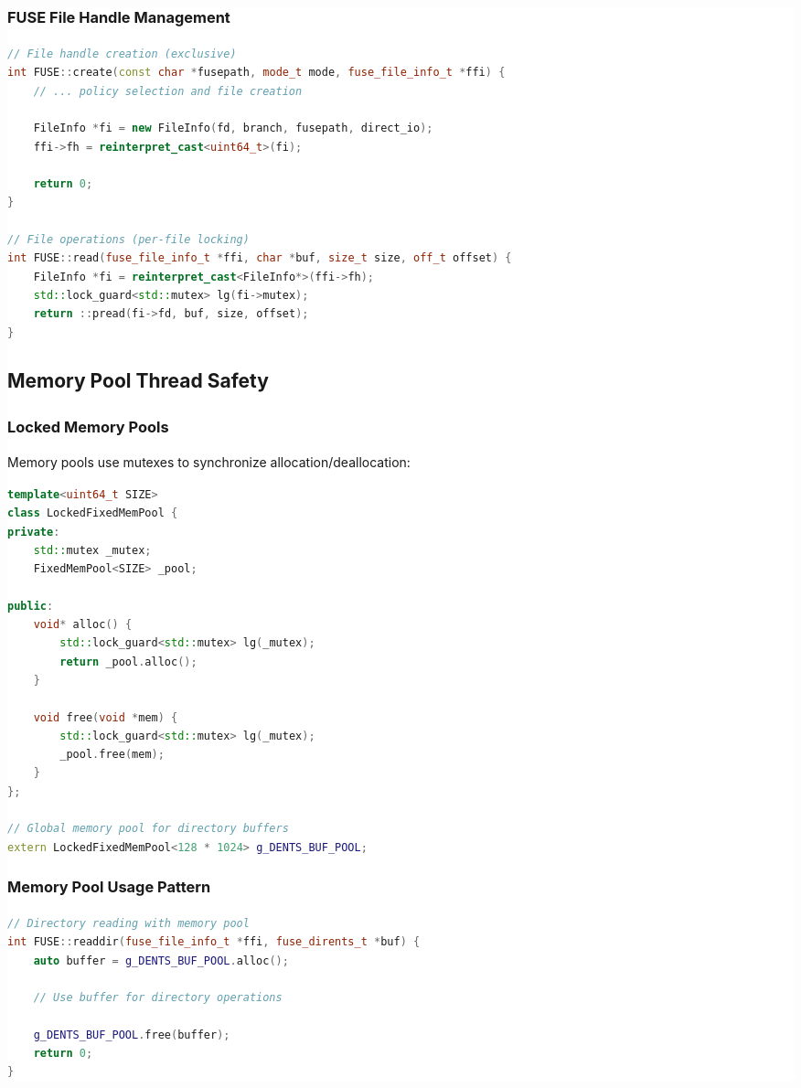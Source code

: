 ### FUSE File Handle Management
```cpp
// File handle creation (exclusive)
int FUSE::create(const char *fusepath, mode_t mode, fuse_file_info_t *ffi) {
    // ... policy selection and file creation
    
    FileInfo *fi = new FileInfo(fd, branch, fusepath, direct_io);
    ffi->fh = reinterpret_cast<uint64_t>(fi);
    
    return 0;
}

// File operations (per-file locking)
int FUSE::read(fuse_file_info_t *ffi, char *buf, size_t size, off_t offset) {
    FileInfo *fi = reinterpret_cast<FileInfo*>(ffi->fh);
    std::lock_guard<std::mutex> lg(fi->mutex);
    return ::pread(fi->fd, buf, size, offset);
}
```

## Memory Pool Thread Safety

### Locked Memory Pools
Memory pools use mutexes to synchronize allocation/deallocation:

```cpp
template<uint64_t SIZE>
class LockedFixedMemPool {
private:
    std::mutex _mutex;
    FixedMemPool<SIZE> _pool;
    
public:
    void* alloc() {
        std::lock_guard<std::mutex> lg(_mutex);
        return _pool.alloc();
    }
    
    void free(void *mem) {
        std::lock_guard<std::mutex> lg(_mutex);
        _pool.free(mem);
    }
};

// Global memory pool for directory buffers
extern LockedFixedMemPool<128 * 1024> g_DENTS_BUF_POOL;
```

### Memory Pool Usage Pattern
```cpp
// Directory reading with memory pool
int FUSE::readdir(fuse_file_info_t *ffi, fuse_dirents_t *buf) {
    auto buffer = g_DENTS_BUF_POOL.alloc();
    
    // Use buffer for directory operations
    
    g_DENTS_BUF_POOL.free(buffer);
    return 0;
}
```
